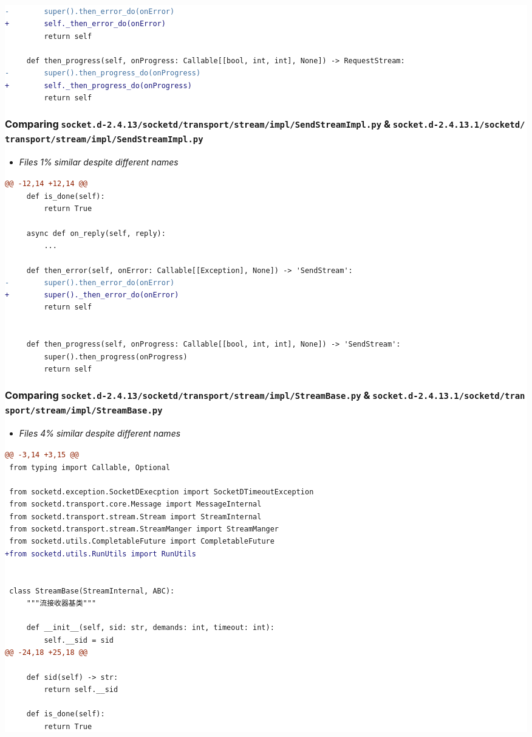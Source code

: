 ```diff
-        super().then_error_do(onError)
+        self._then_error_do(onError)
         return self
 
     def then_progress(self, onProgress: Callable[[bool, int, int], None]) -> RequestStream:
-        super().then_progress_do(onProgress)
+        self._then_progress_do(onProgress)
         return self
```

### Comparing `socket.d-2.4.13/socketd/transport/stream/impl/SendStreamImpl.py` & `socket.d-2.4.13.1/socketd/transport/stream/impl/SendStreamImpl.py`

 * *Files 1% similar despite different names*

```diff
@@ -12,14 +12,14 @@
     def is_done(self):
         return True
 
     async def on_reply(self, reply):
         ...
 
     def then_error(self, onError: Callable[[Exception], None]) -> 'SendStream':
-        super().then_error_do(onError)
+        super()._then_error_do(onError)
         return self
 
 
     def then_progress(self, onProgress: Callable[[bool, int, int], None]) -> 'SendStream':
         super().then_progress(onProgress)
         return self
```

### Comparing `socket.d-2.4.13/socketd/transport/stream/impl/StreamBase.py` & `socket.d-2.4.13.1/socketd/transport/stream/impl/StreamBase.py`

 * *Files 4% similar despite different names*

```diff
@@ -3,14 +3,15 @@
 from typing import Callable, Optional
 
 from socketd.exception.SocketDExecption import SocketDTimeoutException
 from socketd.transport.core.Message import MessageInternal
 from socketd.transport.stream.Stream import StreamInternal
 from socketd.transport.stream.StreamManger import StreamManger
 from socketd.utils.CompletableFuture import CompletableFuture
+from socketd.utils.RunUtils import RunUtils
 
 
 class StreamBase(StreamInternal, ABC):
     """流接收器基类"""
 
     def __init__(self, sid: str, demands: int, timeout: int):
         self.__sid = sid
@@ -24,18 +25,18 @@
 
     def sid(self) -> str:
         return self.__sid
 
     def is_done(self):
         return True
```